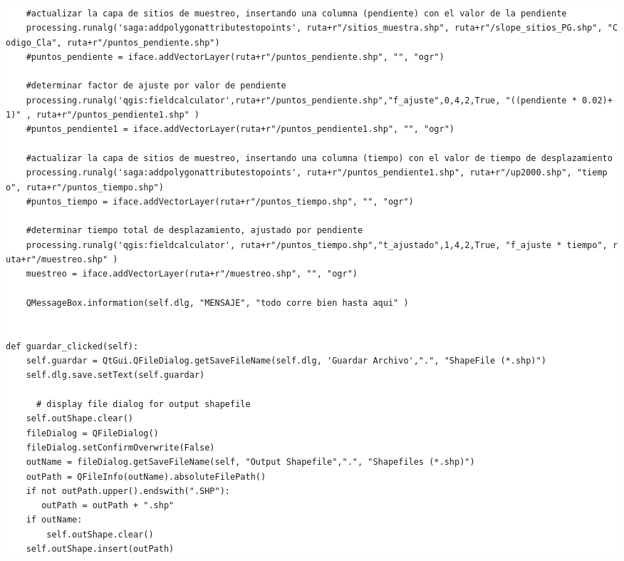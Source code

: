         #actualizar la capa de sitios de muestreo, insertando una columna (pendiente) con el valor de la pendiente
        processing.runalg('saga:addpolygonattributestopoints', ruta+r"/sitios_muestra.shp", ruta+r"/slope_sitios_PG.shp", "Codigo_Cla", ruta+r"/puntos_pendiente.shp")
        #puntos_pendiente = iface.addVectorLayer(ruta+r"/puntos_pendiente.shp", "", "ogr")

        #determinar factor de ajuste por valor de pendiente
        processing.runalg('qgis:fieldcalculator',ruta+r"/puntos_pendiente.shp","f_ajuste",0,4,2,True, "((pendiente * 0.02)+1)" , ruta+r"/puntos_pendiente1.shp" )
        #puntos_pendiente1 = iface.addVectorLayer(ruta+r"/puntos_pendiente1.shp", "", "ogr")

        #actualizar la capa de sitios de muestreo, insertando una columna (tiempo) con el valor de tiempo de desplazamiento
        processing.runalg('saga:addpolygonattributestopoints', ruta+r"/puntos_pendiente1.shp", ruta+r"/up2000.shp", "tiempo", ruta+r"/puntos_tiempo.shp")
        #puntos_tiempo = iface.addVectorLayer(ruta+r"/puntos_tiempo.shp", "", "ogr")

        #determinar tiempo total de desplazamiento, ajustado por pendiente
        processing.runalg('qgis:fieldcalculator', ruta+r"/puntos_tiempo.shp","t_ajustado",1,4,2,True, "f_ajuste * tiempo", ruta+r"/muestreo.shp" )
        muestreo = iface.addVectorLayer(ruta+r"/muestreo.shp", "", "ogr")

        QMessageBox.information(self.dlg, "MENSAJE", "todo corre bien hasta aqui" )


    def guardar_clicked(self):
        self.guardar = QtGui.QFileDialog.getSaveFileName(self.dlg, 'Guardar Archivo',".", "ShapeFile (*.shp)")
        self.dlg.save.setText(self.guardar)

          # display file dialog for output shapefile
        self.outShape.clear()
        fileDialog = QFileDialog()
        fileDialog.setConfirmOverwrite(False)
        outName = fileDialog.getSaveFileName(self, "Output Shapefile",".", "Shapefiles (*.shp)")
        outPath = QFileInfo(outName).absoluteFilePath()
        if not outPath.upper().endswith(".SHP"):
           outPath = outPath + ".shp"
        if outName:
            self.outShape.clear()
        self.outShape.insert(outPath)


